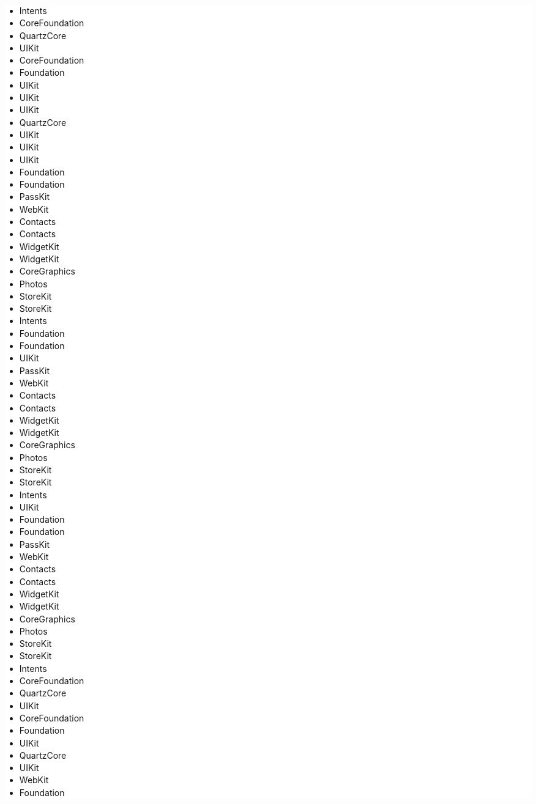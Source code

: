 - Intents
- CoreFoundation
- QuartzCore
- UIKit
- CoreFoundation
- Foundation
- UIKit
- UIKit
- UIKit
- QuartzCore
- UIKit
- UIKit
- UIKit
- Foundation
- Foundation
- PassKit
- WebKit
- Contacts
- Contacts
- WidgetKit
- WidgetKit
- CoreGraphics
- Photos
- StoreKit
- StoreKit
- Intents
- Foundation
- Foundation
- UIKit
- PassKit
- WebKit
- Contacts
- Contacts
- WidgetKit
- WidgetKit
- CoreGraphics
- Photos
- StoreKit
- StoreKit
- Intents
- UIKit
- Foundation
- Foundation
- PassKit
- WebKit
- Contacts
- Contacts
- WidgetKit
- WidgetKit
- CoreGraphics
- Photos
- StoreKit
- StoreKit
- Intents
- CoreFoundation
- QuartzCore
- UIKit
- CoreFoundation
- Foundation
- UIKit
- QuartzCore
- UIKit
- WebKit
- Foundation